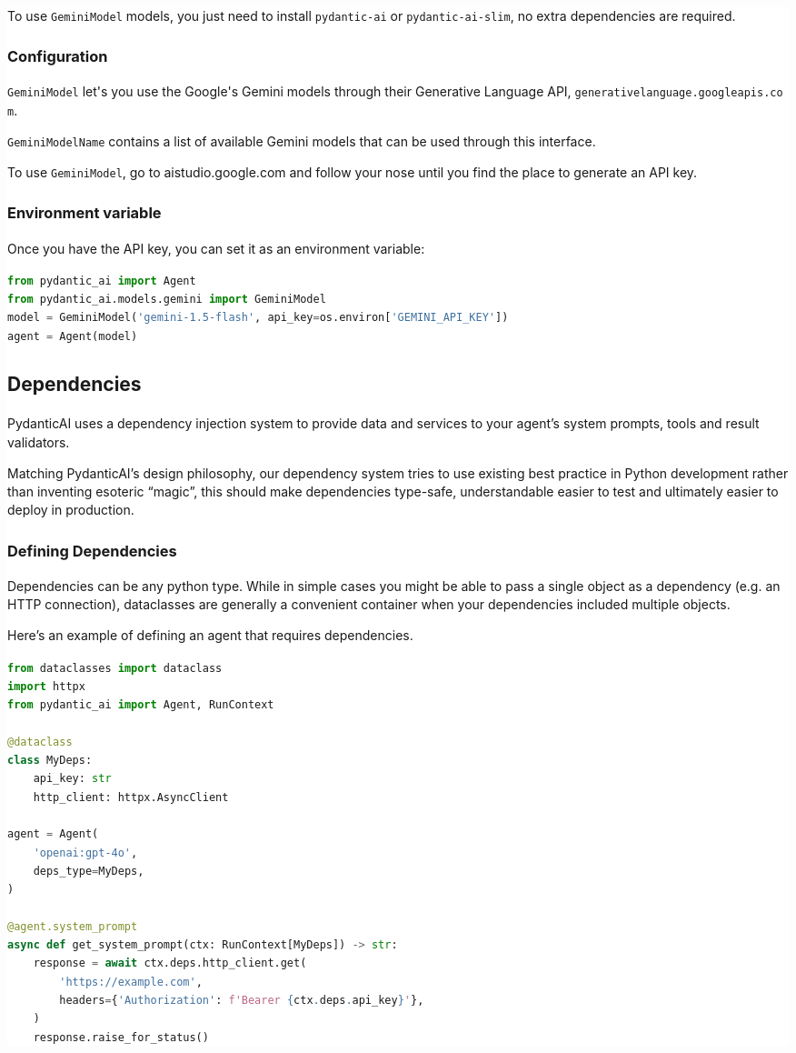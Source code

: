 To use `GeminiModel` models, you just need to install `pydantic-ai` or `pydantic-ai-slim`, no extra dependencies are required.


### Configuration

`GeminiModel` let's you use the Google's Gemini models through their Generative Language API, `generativelanguage.googleapis.com`.

`GeminiModelName` contains a list of available Gemini models that can be used through this interface.

To use `GeminiModel`, go to aistudio.google.com and follow your nose until you find the place to generate an API key.


### Environment variable

Once you have the API key, you can set it as an environment variable:


```python
from pydantic_ai import Agent
from pydantic_ai.models.gemini import GeminiModel
model = GeminiModel('gemini-1.5-flash', api_key=os.environ['GEMINI_API_KEY'])
agent = Agent(model)
```

## Dependencies

PydanticAI uses a dependency injection system to provide data and services to your agent’s system prompts, tools and result validators.

Matching PydanticAI’s design philosophy, our dependency system tries to use existing best practice in Python development rather than inventing esoteric “magic”, this should make dependencies type\-safe, understandable easier to test and ultimately easier to deploy in production.


### Defining Dependencies

Dependencies can be any python type. While in simple cases you might be able to pass a single object as a dependency (e.g. an HTTP connection), dataclasses are generally a convenient container when your dependencies included multiple objects.

Here’s an example of defining an agent that requires dependencies.


```python
from dataclasses import dataclass
import httpx
from pydantic_ai import Agent, RunContext

@dataclass
class MyDeps:
    api_key: str
    http_client: httpx.AsyncClient

agent = Agent(
    'openai:gpt-4o',
    deps_type=MyDeps,
)

@agent.system_prompt  
async def get_system_prompt(ctx: RunContext[MyDeps]) -> str:  
    response = await ctx.deps.http_client.get(  
        'https://example.com',
        headers={'Authorization': f'Bearer {ctx.deps.api_key}'},  
    )
    response.raise_for_status()
```